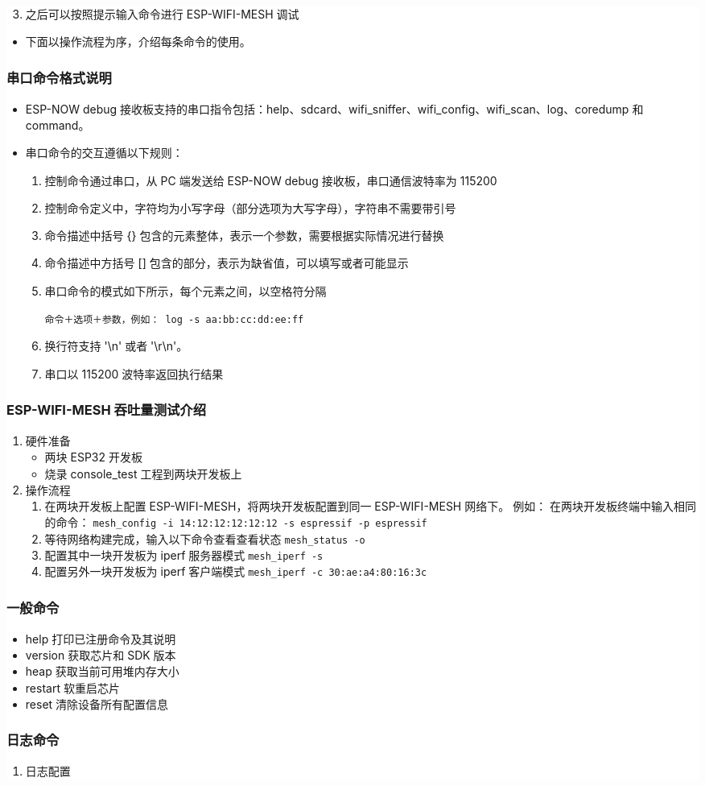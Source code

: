 3. 之后可以按照提示输入命令进行 ESP-WIFI-MESH 调试

* 下面以操作流程为序，介绍每条命令的使用。

### 串口命令格式说明

* ESP-NOW debug 接收板支持的串口指令包括：help、sdcard、wifi_sniffer、wifi_config、wifi_scan、log、coredump 和 command。

* 串口命令的交互遵循以下规则：
    1. 控制命令通过串口，从 PC 端发送给 ESP-NOW debug 接收板，串口通信波特率为 115200
    2. 控制命令定义中，字符均为小写字母（部分选项为大写字母），字符串不需要带引号
    3. 命令描述中括号 {} 包含的元素整体，表示一个参数，需要根据实际情况进行替换
    4. 命令描述中方括号 [] 包含的部分，表示为缺省值，可以填写或者可能显示
    5. 串口命令的模式如下所示，每个元素之间，以空格符分隔

        ```
        命令＋选项＋参数，例如： log -s aa:bb:cc:dd:ee:ff
        ```

    6. 换行符支持 '\n' 或者 '\r\n'。
    7. 串口以 115200 波特率返回执行结果

### ESP-WIFI-MESH 吞吐量测试介绍

1. 硬件准备
    * 两块 ESP32 开发板
    * 烧录 console_test 工程到两块开发板上
2. 操作流程
    1. 在两块开发板上配置 ESP-WIFI-MESH，将两块开发板配置到同一 ESP-WIFI-MESH 网络下。
        例如： 在两块开发板终端中输入相同的命令： `mesh_config -i 14:12:12:12:12:12 -s espressif -p espressif`
    2. 等待网络构建完成，输入以下命令查看查看状态
        `mesh_status -o`
    3. 配置其中一块开发板为 iperf 服务器模式
        `mesh_iperf -s`
    4. 配置另外一块开发板为 iperf 客户端模式
        `mesh_iperf -c 30:ae:a4:80:16:3c`

### 一般命令

 - help
 	打印已注册命令及其说明
 - version
 	获取芯片和 SDK 版本
 - heap
 	获取当前可用堆内存大小
 - restart
 	软重启芯片
 - reset
 	清除设备所有配置信息
 
### 日志命令

1. 日志配置
